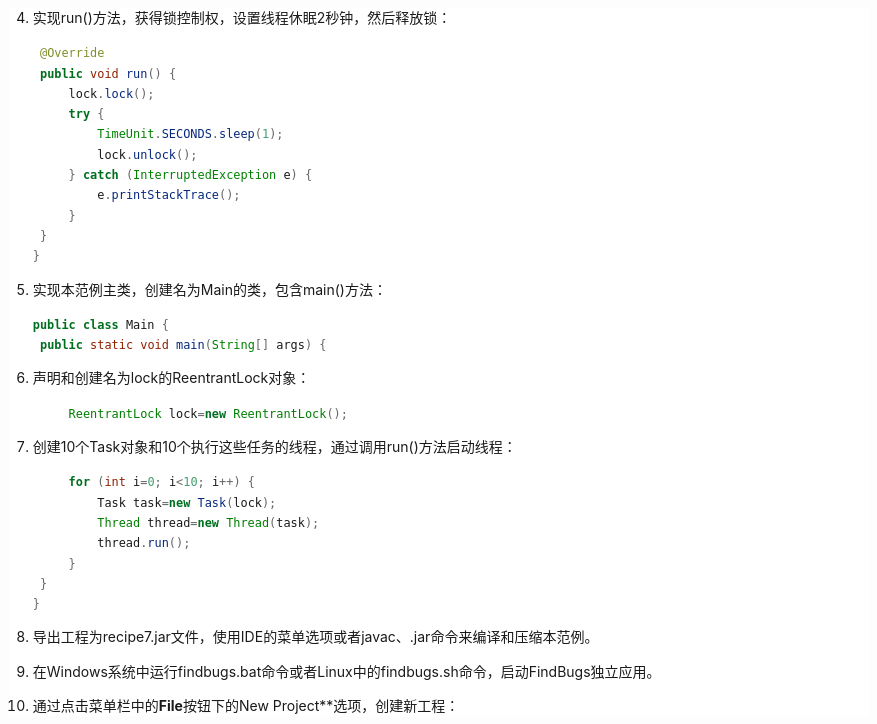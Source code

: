 4. 实现run()方法，获得锁控制权，设置线程休眠2秒钟，然后释放锁：

   ```java
   	@Override
   	public void run() {
   		lock.lock();
   		try {
   			TimeUnit.SECONDS.sleep(1);
   			lock.unlock();
   		} catch (InterruptedException e) {
   			e.printStackTrace();
   		}
   	}
   }
   ```

5. 实现本范例主类，创建名为Main的类，包含main()方法：

   ```java
   public class Main {
   	public static void main(String[] args) {
   ```

6. 声明和创建名为lock的ReentrantLock对象：

   ```java
   		ReentrantLock lock=new ReentrantLock();
   ```

7. 创建10个Task对象和10个执行这些任务的线程，通过调用run()方法启动线程：

   ```java
   		for (int i=0; i<10; i++) {
   			Task task=new Task(lock);
   			Thread thread=new Thread(task);
   			thread.run();
   		}
   	}
   }
   ```

8. 导出工程为recipe7.jar文件，使用IDE的菜单选项或者javac、.jar命令来编译和压缩本范例。

9. 在Windows系统中运行findbugs.bat命令或者Linux中的findbugs.sh命令，启动FindBugs独立应用。

10. 通过点击菜单栏中的**File**按钮下的New Project**选项，创建新工程：
